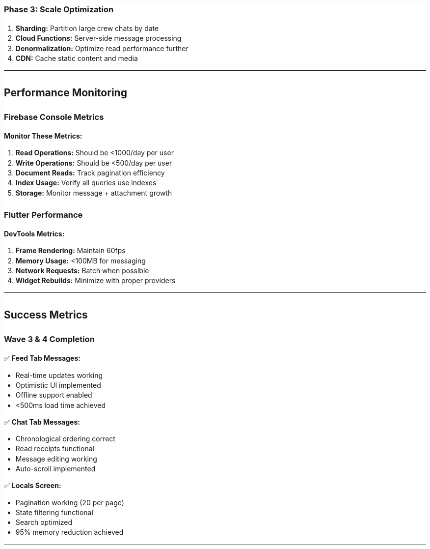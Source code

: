 ### Phase 3: Scale Optimization

1. **Sharding:** Partition large crew chats by date
2. **Cloud Functions:** Server-side message processing
3. **Denormalization:** Optimize read performance further
4. **CDN:** Cache static content and media

---

## Performance Monitoring

### Firebase Console Metrics

**Monitor These Metrics:**

1. **Read Operations:** Should be <1000/day per user
2. **Write Operations:** Should be <500/day per user
3. **Document Reads:** Track pagination efficiency
4. **Index Usage:** Verify all queries use indexes
5. **Storage:** Monitor message + attachment growth

### Flutter Performance

**DevTools Metrics:**

1. **Frame Rendering:** Maintain 60fps
2. **Memory Usage:** <100MB for messaging
3. **Network Requests:** Batch when possible
4. **Widget Rebuilds:** Minimize with proper providers

---

## Success Metrics

### Wave 3 & 4 Completion

✅ **Feed Tab Messages:**

- Real-time updates working
- Optimistic UI implemented
- Offline support enabled
- <500ms load time achieved

✅ **Chat Tab Messages:**

- Chronological ordering correct
- Read receipts functional
- Message editing working
- Auto-scroll implemented

✅ **Locals Screen:**

- Pagination working (20 per page)
- State filtering functional
- Search optimized
- 95% memory reduction achieved

---